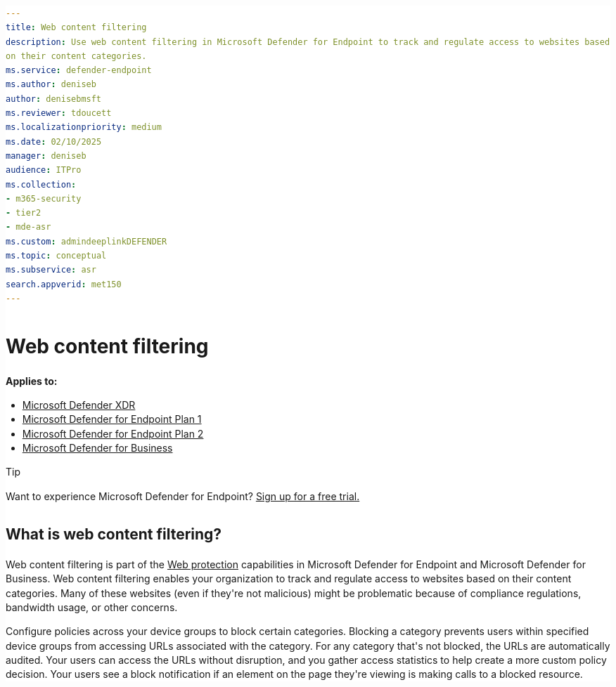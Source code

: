 ```yaml
---
title: Web content filtering
description: Use web content filtering in Microsoft Defender for Endpoint to track and regulate access to websites based on their content categories.
ms.service: defender-endpoint
ms.author: deniseb
author: denisebmsft
ms.reviewer: tdoucett
ms.localizationpriority: medium
ms.date: 02/10/2025
manager: deniseb
audience: ITPro
ms.collection:
- m365-security
- tier2
- mde-asr
ms.custom: admindeeplinkDEFENDER
ms.topic: conceptual
ms.subservice: asr
search.appverid: met150
---
```


# Web content filtering

**Applies to:**
- [Microsoft Defender XDR](/defender-xdr)
- [Microsoft Defender for Endpoint Plan 1](microsoft-defender-endpoint.md)
- [Microsoft Defender for Endpoint Plan 2](microsoft-defender-endpoint.md)
- [Microsoft Defender for Business](/defender-business/mdb-overview)

> [!TIP]
> Want to experience Microsoft Defender for Endpoint? [Sign up for a free trial.](https://signup.microsoft.com/create-account/signup?products=7f379fee-c4f9-4278-b0a1-e4c8c2fcdf7e&ru=https://aka.ms/MDEp2OpenTrial?ocid=docs-wdatp-main-abovefoldlink&rtc=1)


## What is web content filtering?

Web content filtering is part of the [Web protection](web-protection-overview.md) capabilities in Microsoft Defender for Endpoint and Microsoft Defender for Business. Web content filtering enables your organization to track and regulate access to websites based on their content categories. Many of these websites (even if they're not malicious) might be problematic because of compliance regulations, bandwidth usage, or other concerns.

Configure policies across your device groups to block certain categories. Blocking a category prevents users within specified device groups from accessing URLs associated with the category. For any category that's not blocked, the URLs are automatically audited. Your users can access the URLs without disruption, and you gather access statistics to help create a more custom policy decision. Your users see a block notification if an element on the page they're viewing is making calls to a blocked resource.
